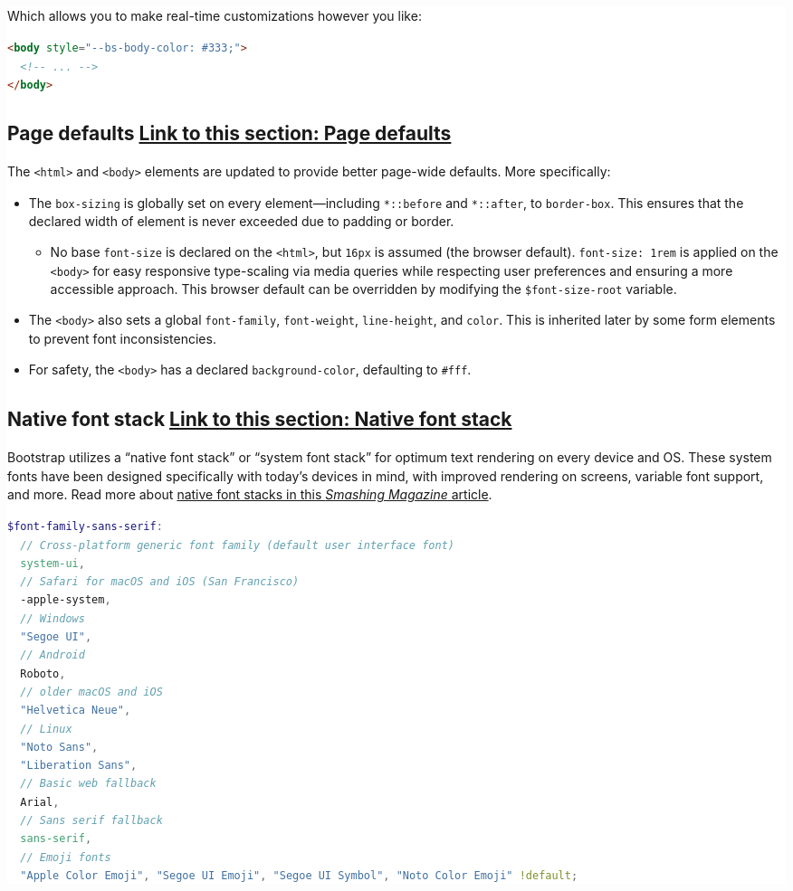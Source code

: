 Which allows you to make real-time customizations however you like:

```html
<body style="--bs-body-color: #333;">
  <!-- ... -->
</body>

```

## Page defaults [Link to this section: Page defaults](https://getbootstrap.com/docs/5.3/content/reboot/\#page-defaults)

The `<html>` and `<body>` elements are updated to provide better page-wide defaults. More specifically:

- The `box-sizing` is globally set on every element—including `*::before` and `*::after`, to `border-box`. This ensures that the declared width of element is never exceeded due to padding or border.

  - No base `font-size` is declared on the `<html>`, but `16px` is assumed (the browser default). `font-size: 1rem` is applied on the `<body>` for easy responsive type-scaling via media queries while respecting user preferences and ensuring a more accessible approach. This browser default can be overridden by modifying the `$font-size-root` variable.
- The `<body>` also sets a global `font-family`, `font-weight`, `line-height`, and `color`. This is inherited later by some form elements to prevent font inconsistencies.
- For safety, the `<body>` has a declared `background-color`, defaulting to `#fff`.

## Native font stack [Link to this section: Native font stack](https://getbootstrap.com/docs/5.3/content/reboot/\#native-font-stack)

Bootstrap utilizes a “native font stack” or “system font stack” for optimum text rendering on every device and OS. These system fonts have been designed specifically with today’s devices in mind, with improved rendering on screens, variable font support, and more. Read more about [native font stacks in this _Smashing Magazine_ article](https://www.smashingmagazine.com/2015/11/using-system-ui-fonts-practical-guide/).

```scss
$font-family-sans-serif:
  // Cross-platform generic font family (default user interface font)
  system-ui,
  // Safari for macOS and iOS (San Francisco)
  -apple-system,
  // Windows
  "Segoe UI",
  // Android
  Roboto,
  // older macOS and iOS
  "Helvetica Neue",
  // Linux
  "Noto Sans",
  "Liberation Sans",
  // Basic web fallback
  Arial,
  // Sans serif fallback
  sans-serif,
  // Emoji fonts
  "Apple Color Emoji", "Segoe UI Emoji", "Segoe UI Symbol", "Noto Color Emoji" !default;

```
